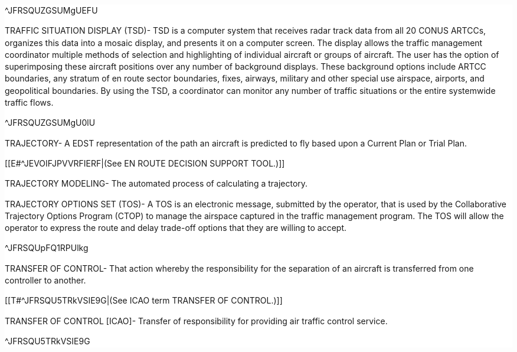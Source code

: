 ^JFRSQUZGSUMgUEFU

</div>

<div>

TRAFFIC SITUATION DISPLAY (TSD)- TSD is a computer system that receives radar track data from all 20 CONUS ARTCCs, organizes this data into a mosaic display, and presents it on a computer screen. The display allows the traffic management coordinator multiple methods of selection and highlighting of individual aircraft or groups of aircraft. The user has the option of superimposing these aircraft positions over any number of background displays. These background options include ARTCC boundaries, any stratum of en route sector boundaries, fixes, airways, military and other special use airspace, airports, and geopolitical boundaries. By using the TSD, a coordinator can monitor any number of traffic situations or the entire systemwide traffic flows.

^JFRSQUZGSUMgU0lU

</div>

<div>

TRAJECTORY- A EDST representation of the path an aircraft is predicted to fly based upon a Current Plan or Trial Plan.

[[E#^JEVOIFJPVVRFIERF|(See EN ROUTE DECISION SUPPORT TOOL.)]]

</div>

<div>

TRAJECTORY MODELING- The automated process of calculating a trajectory.

</div>

<div>

TRAJECTORY OPTIONS SET (TOS)- A TOS is an electronic message, submitted by the operator, that is used by the Collaborative Trajectory Options Program (CTOP) to manage the airspace captured in the traffic management program. The TOS will allow the operator to express the route and delay trade-off options that they are willing to accept.

^JFRSQUpFQ1RPUlkg

</div>

<div>

TRANSFER OF CONTROL- That action whereby the responsibility for the separation of an aircraft is transferred from one controller to another.

[[T#^JFRSQU5TRkVSIE9G|(See ICAO term TRANSFER OF CONTROL.)]]

</div>

<div>

TRANSFER OF CONTROL \[ICAO\]- Transfer of responsibility for providing air traffic control service.

^JFRSQU5TRkVSIE9G

</div>
